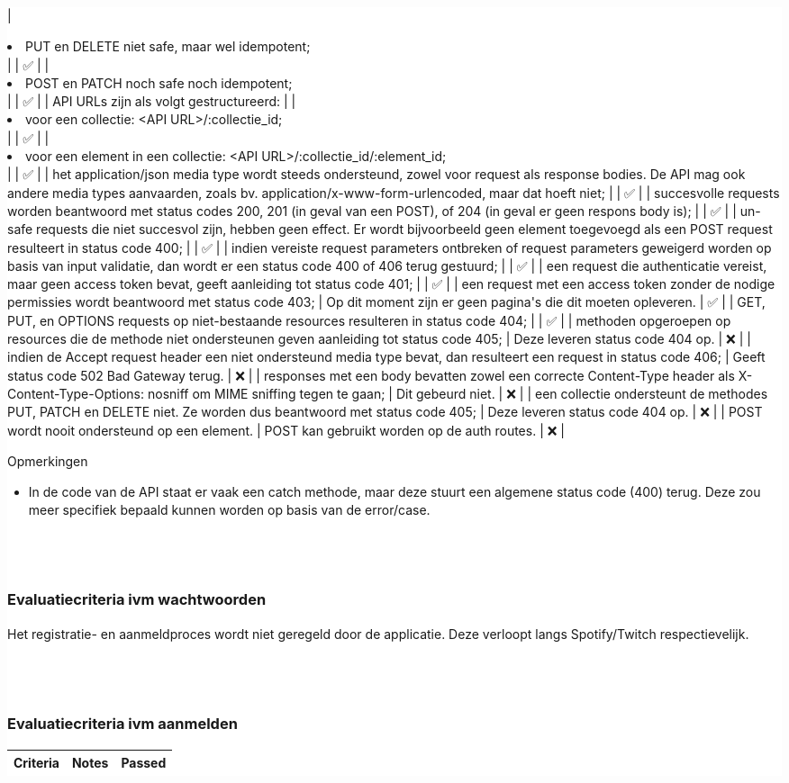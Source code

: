 | <li>PUT en DELETE niet safe, maar wel idempotent; </li>                                                                                                                                                                         |                                                               |   ✅   |
| <li>POST en PATCH noch safe noch idempotent; </li>                                                                                                                                                                              |                                                               |   ✅   |
| API URLs zijn als volgt gestructureerd:                                                                                                                                                                                         |
| <li>voor een collectie: \<API URL>/:collectie_id; </li>                                                                                                                                                                         |                                                               |   ✅   |
| <li>voor een element in een collectie: \<API URL>/:collectie_id/:element_id; </li>                                                                                                                                              |                                                               |   ✅   |
| het application/json media type wordt steeds ondersteund, zowel voor request als response bodies. De API mag ook andere media types aanvaarden, zoals bv. application/x-www-form-urlencoded, maar dat hoeft niet;               |                                                               |   ✅   |
| succesvolle requests worden beantwoord met status codes 200, 201 (in geval van een POST), of 204 (in geval er geen respons body is);                                                                                            |                                                               |   ✅   |
| un-safe requests die niet succesvol zijn, hebben geen effect. Er wordt bijvoorbeeld geen element toegevoegd als een POST request resulteert in status code 400;                                                                 |                                                               |   ✅   |
| indien vereiste request parameters ontbreken of request parameters geweigerd worden op basis van input validatie, dan wordt er een status code 400 of 406 terug gestuurd;                                                       |                                                               |   ✅   |
| een request die authenticatie vereist, maar geen access token bevat, geeft aanleiding tot status code 401;                                                                                                                      |                                                               |   ✅   |
| een request met een access token zonder de nodige permissies wordt beantwoord met status code 403;                                                                                                                              | Op dit moment zijn er geen pagina's die dit moeten opleveren. |   ✅   |
| GET, PUT, en OPTIONS requests op niet-bestaande resources resulteren in status code 404;                                                                                                                                        |                                                               |   ✅   |
| methoden opgeroepen op resources die de methode niet ondersteunen geven aanleiding tot status code 405;                                                                                                                         | Deze leveren status code 404 op.                              |   ❌   |
| indien de Accept request header een niet ondersteund media type bevat, dan resulteert een request in status code 406;                                                                                                           | Geeft status code 502 Bad Gateway terug.                      |   ❌   |
| responses met een body bevatten zowel een correcte Content-Type header als X-Content-Type-Options: nosniff om MIME sniffing tegen te gaan;                                                                                      | Dit gebeurd niet.                                             |   ❌   |
| een collectie ondersteunt de methodes PUT, PATCH en DELETE niet. Ze worden dus beantwoord met status code 405;                                                                                                                  | Deze leveren status code 404 op.                              |   ❌   |
| POST wordt nooit ondersteund op een element.                                                                                                                                                                                    | POST kan gebruikt worden op de auth routes.                   |   ❌   |

Opmerkingen

- In de code van de API staat er vaak een catch methode, maar deze stuurt een algemene status code (400) terug. Deze zou meer specifiek bepaald kunnen worden op basis van de error/case.

<br><br>

### Evaluatiecriteria ivm wachtwoorden

Het registratie- en aanmeldproces wordt niet geregeld door de applicatie. Deze verloopt langs Spotify/Twitch respectievelijk.

<br><br>

### Evaluatiecriteria ivm aanmelden

| Criteria                                                                                   | Notes                                                                                                                                      | Passed |
| :----------------------------------------------------------------------------------------- | :----------------------------------------------------------------------------------------------------------------------------------------- | :----: |